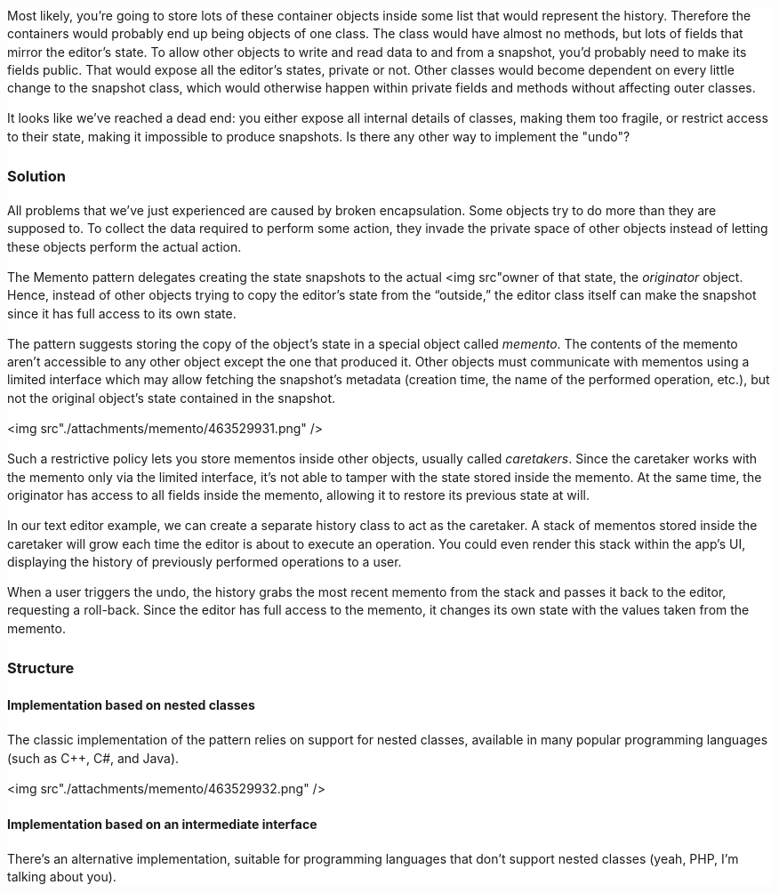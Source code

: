 Most likely, you’re going to store lots of these container objects inside some list that would represent the history. Therefore the containers would probably end up being objects of one class. The class would have almost no methods, but lots of fields that mirror the editor’s state. To allow other objects to write and read data to and from a snapshot, you’d probably need to make its fields public. That would expose all the editor’s states, private or not. Other classes would become dependent on every little change to the snapshot class, which would otherwise happen within private fields and methods without affecting outer classes.

It looks like we’ve reached a dead end: you either expose all internal details of classes, making them too fragile, or restrict access to their state, making it impossible to produce snapshots. Is there any other way to implement the "undo"?

### Solution

All problems that we’ve just experienced are caused by broken encapsulation. Some objects try to do more than they are supposed to. To collect the data required to perform some action, they invade the private space of other objects instead of letting these objects perform the actual action.

The Memento pattern delegates creating the state snapshots to the actual <img src"owner of that state, the *originator* object. Hence, instead of other objects trying to copy the editor’s state from the “outside,” the editor class itself can make the snapshot since it has full access to its own state.

The pattern suggests storing the copy of the object’s state in a special object called *memento*. The contents of the memento aren’t accessible to any other object except the one that produced it. Other objects must communicate with mementos using a limited interface which may allow fetching the snapshot’s metadata (creation time, the name of the performed operation, etc.), but not the original object’s state contained in the snapshot.

<img src"./attachments/memento/463529931.png" />

Such a restrictive policy lets you store mementos inside other objects, usually called *caretakers*. Since the caretaker works with the memento only via the limited interface, it’s not able to tamper with the state stored inside the memento. At the same time, the originator has access to all fields inside the memento, allowing it to restore its previous state at will.

In our text editor example, we can create a separate history class to act as the caretaker. A stack of mementos stored inside the caretaker will grow each time the editor is about to execute an operation. You could even render this stack within the app’s UI, displaying the history of previously performed operations to a user.

When a user triggers the undo, the history grabs the most recent memento from the stack and passes it back to the editor, requesting a roll-back. Since the editor has full access to the memento, it changes its own state with the values taken from the memento.

### Structure

#### Implementation based on nested classes

The classic implementation of the pattern relies on support for nested classes, available in many popular programming languages (such as C++, C\#, and Java).

<img src"./attachments/memento/463529932.png" />

#### Implementation based on an intermediate interface

There’s an alternative implementation, suitable for programming languages that don’t support nested classes (yeah, PHP, I’m talking about you).
